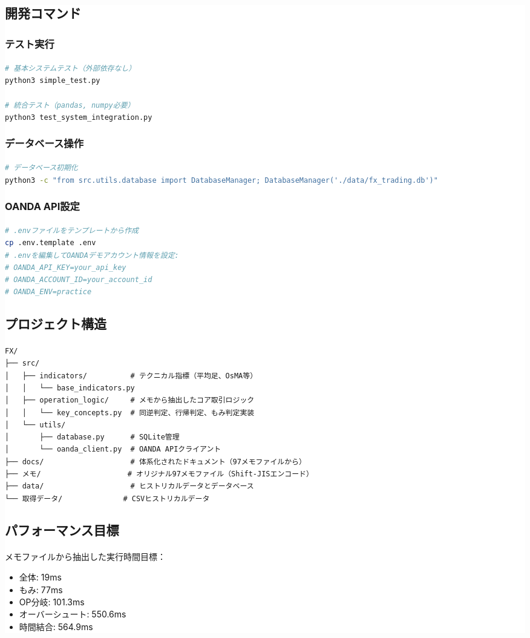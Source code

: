 ## 開発コマンド

### テスト実行
```bash
# 基本システムテスト（外部依存なし）
python3 simple_test.py

# 統合テスト（pandas, numpy必要）
python3 test_system_integration.py
```

### データベース操作
```bash
# データベース初期化
python3 -c "from src.utils.database import DatabaseManager; DatabaseManager('./data/fx_trading.db')"
```

### OANDA API設定
```bash
# .envファイルをテンプレートから作成
cp .env.template .env
# .envを編集してOANDAデモアカウント情報を設定:
# OANDA_API_KEY=your_api_key
# OANDA_ACCOUNT_ID=your_account_id
# OANDA_ENV=practice
```

## プロジェクト構造

```
FX/
├── src/
│   ├── indicators/          # テクニカル指標（平均足、OsMA等）
│   │   └── base_indicators.py
│   ├── operation_logic/     # メモから抽出したコア取引ロジック
│   │   └── key_concepts.py  # 同逆判定、行帰判定、もみ判定実装
│   └── utils/
│       ├── database.py      # SQLite管理
│       └── oanda_client.py  # OANDA APIクライアント
├── docs/                    # 体系化されたドキュメント（97メモファイルから）
├── メモ/                    # オリジナル97メモファイル（Shift-JISエンコード）
├── data/                    # ヒストリカルデータとデータベース
└── 取得データ/              # CSVヒストリカルデータ
```

## パフォーマンス目標

メモファイルから抽出した実行時間目標：
- 全体: 19ms
- もみ: 77ms  
- OP分岐: 101.3ms
- オーバーシュート: 550.6ms
- 時間結合: 564.9ms
